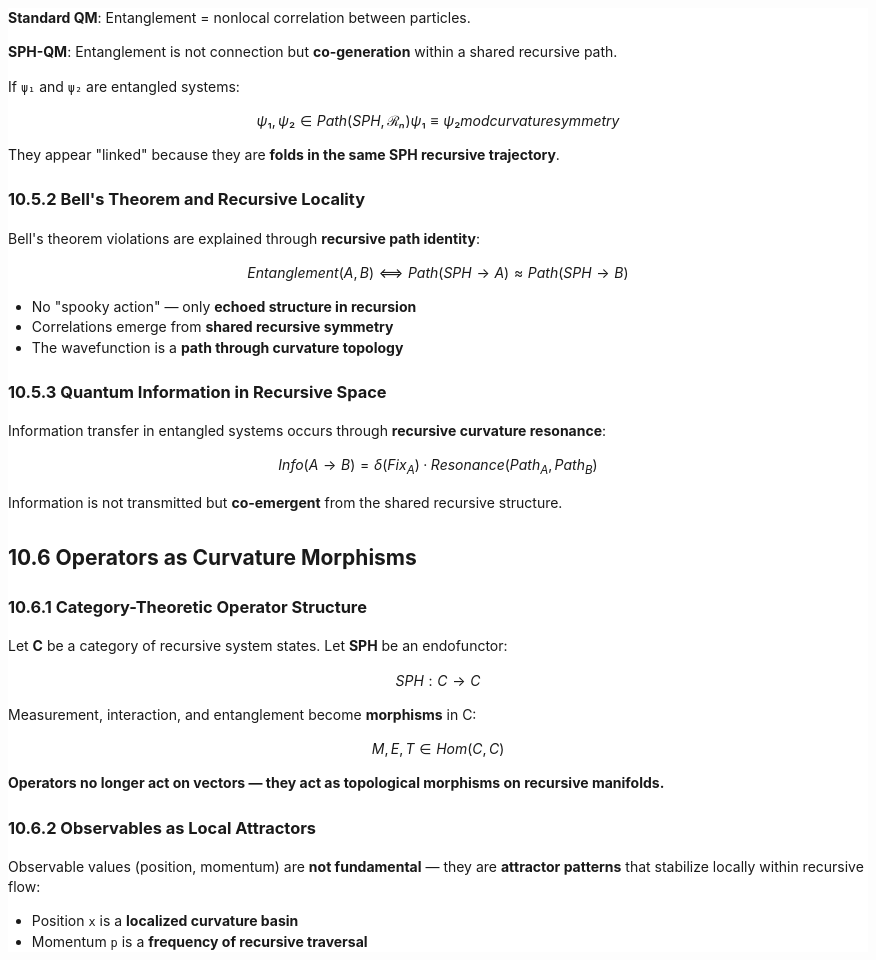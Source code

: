 **Standard QM**: Entanglement = nonlocal correlation between particles.

**SPH-QM**: Entanglement is not connection but **co-generation** within a shared recursive path.

If `ψ₁` and `ψ₂` are entangled systems:

```math
ψ₁, ψ₂ ∈ Path(SPH, ℛₙ)
ψ₁ ≡ ψ₂ mod curvature symmetry
```

They appear "linked" because they are **folds in the same SPH recursive trajectory**.

### 10.5.2 Bell's Theorem and Recursive Locality

Bell's theorem violations are explained through **recursive path identity**:

```math
Entanglement(A,B) ⟺ Path(SPH → A) ≈ Path(SPH → B)
```

- No "spooky action" — only **echoed structure in recursion**
- Correlations emerge from **shared recursive symmetry**
- The wavefunction is a **path through curvature topology**

### 10.5.3 Quantum Information in Recursive Space

Information transfer in entangled systems occurs through **recursive curvature resonance**:

```math
Info(A → B) = δ(Fix_A) · Resonance(Path_A, Path_B)
```

Information is not transmitted but **co-emergent** from the shared recursive structure.

## 10.6 Operators as Curvature Morphisms

### 10.6.1 Category-Theoretic Operator Structure

Let **C** be a category of recursive system states. Let **SPH** be an endofunctor:

```math
SPH : C → C
```

Measurement, interaction, and entanglement become **morphisms** in C:

```math
M, E, T ∈ Hom(C, C)
```

**Operators no longer act on vectors — they act as topological morphisms on recursive manifolds.**

### 10.6.2 Observables as Local Attractors

Observable values (position, momentum) are **not fundamental** — they are **attractor patterns** that stabilize locally within recursive flow:

- Position `x` is a **localized curvature basin**
- Momentum `p` is a **frequency of recursive traversal**
